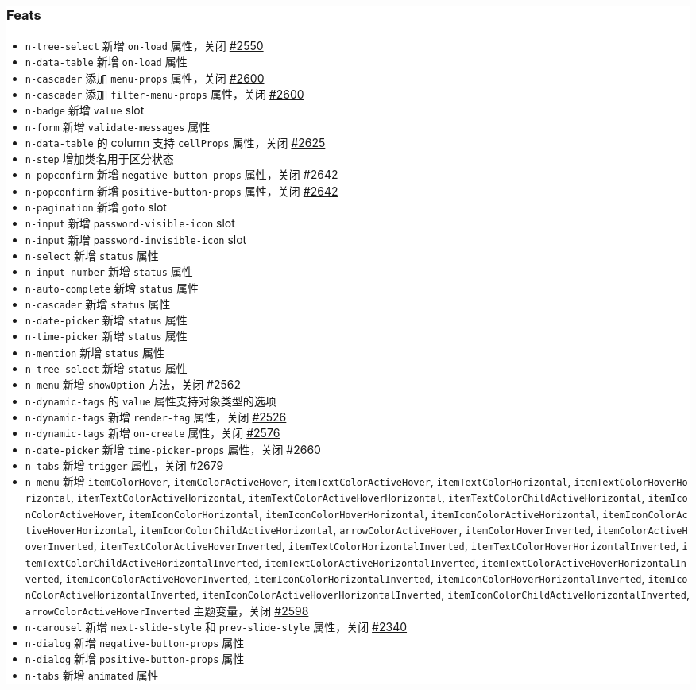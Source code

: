 ### Feats

- `n-tree-select` 新增 `on-load` 属性，关闭 [#2550](https://github.com/tusen-ai/naive-ui/issues/2550)
- `n-data-table` 新增 `on-load` 属性
- `n-cascader` 添加 `menu-props` 属性，关闭 [#2600](https://github.com/tusen-ai/naive-ui/issues/2600)
- `n-cascader` 添加 `filter-menu-props` 属性，关闭 [#2600](https://github.com/tusen-ai/naive-ui/issues/2600)
- `n-badge` 新增 `value` slot
- `n-form` 新增 `validate-messages` 属性
- `n-data-table` 的 column 支持 `cellProps` 属性，关闭 [#2625](https://github.com/tusen-ai/naive-ui/issues/2625)
- `n-step` 增加类名用于区分状态
- `n-popconfirm` 新增 `negative-button-props` 属性，关闭 [#2642](https://github.com/tusen-ai/naive-ui/issues/2642)
- `n-popconfirm` 新增 `positive-button-props` 属性，关闭 [#2642](https://github.com/tusen-ai/naive-ui/issues/2642)
- `n-pagination` 新增 `goto` slot
- `n-input` 新增 `password-visible-icon` slot
- `n-input` 新增 `password-invisible-icon` slot
- `n-select` 新增 `status` 属性
- `n-input-number` 新增 `status` 属性
- `n-auto-complete` 新增 `status` 属性
- `n-cascader` 新增 `status` 属性
- `n-date-picker` 新增 `status` 属性
- `n-time-picker` 新增 `status` 属性
- `n-mention` 新增 `status` 属性
- `n-tree-select` 新增 `status` 属性
- `n-menu` 新增 `showOption` 方法，关闭 [#2562](https://github.com/tusen-ai/naive-ui/issues/2562)
- `n-dynamic-tags` 的 `value` 属性支持对象类型的选项
- `n-dynamic-tags` 新增 `render-tag` 属性，关闭 [#2526](https://github.com/tusen-ai/naive-ui/issues/2526)
- `n-dynamic-tags` 新增 `on-create` 属性，关闭 [#2576](https://github.com/tusen-ai/naive-ui/issues/2576)
- `n-date-picker` 新增 `time-picker-props` 属性，关闭 [#2660](https://github.com/tusen-ai/naive-ui/issues/2660)
- `n-tabs` 新增 `trigger` 属性，关闭 [#2679](https://github.com/tusen-ai/naive-ui/issues/2679)
- `n-menu` 新增 `itemColorHover`, `itemColorActiveHover`, `itemTextColorActiveHover`, `itemTextColorHorizontal`, `itemTextColorHoverHorizontal`, `itemTextColorActiveHorizontal`, `itemTextColorActiveHoverHorizontal`, `itemTextColorChildActiveHorizontal`, `itemIconColorActiveHover`, `itemIconColorHorizontal`, `itemIconColorHoverHorizontal`, `itemIconColorActiveHorizontal`, `itemIconColorActiveHoverHorizontal`, `itemIconColorChildActiveHorizontal`, `arrowColorActiveHover`, `itemColorHoverInverted`, `itemColorActiveHoverInverted`, `itemTextColorActiveHoverInverted`, `itemTextColorHorizontalInverted`, `itemTextColorHoverHorizontalInverted`, `itemTextColorChildActiveHorizontalInverted`, `itemTextColorActiveHorizontalInverted`, `itemTextColorActiveHoverHorizontalInverted`, `itemIconColorActiveHoverInverted`, `itemIconColorHorizontalInverted`, `itemIconColorHoverHorizontalInverted`, `itemIconColorActiveHorizontalInverted`, `itemIconColorActiveHoverHorizontalInverted`, `itemIconColorChildActiveHorizontalInverted`, `arrowColorActiveHoverInverted` 主题变量，关闭 [#2598](https://github.com/tusen-ai/naive-ui/issues/2598)
- `n-carousel` 新增 `next-slide-style` 和 `prev-slide-style` 属性，关闭 [#2340](https://github.com/tusen-ai/naive-ui/issues/2340)
- `n-dialog` 新增 `negative-button-props` 属性
- `n-dialog` 新增 `positive-button-props` 属性
- `n-tabs` 新增 `animated` 属性
